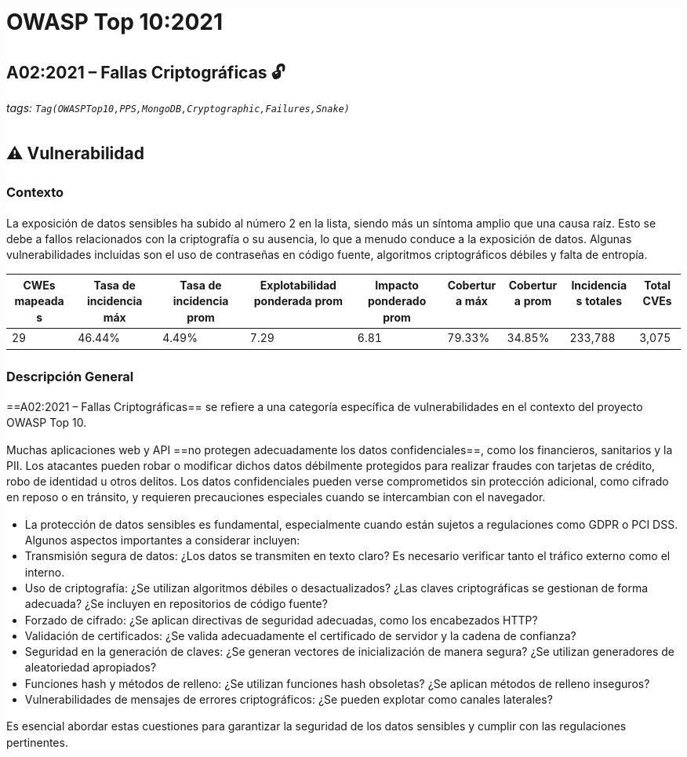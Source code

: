 # OWASP Top 10:2021
## A02:2021 – Fallas Criptográficas :unlock:

###### tags: `Tag(OWASPTop10,PPS,MongoDB,Cryptographic,Failures,Snake)`

## :warning: Vulnerabilidad

### Contexto

La exposición de datos sensibles ha subido al número 2 en la lista, siendo más un síntoma amplio que una causa raíz. Esto se debe a fallos relacionados con la criptografía o su ausencia, lo que a menudo conduce a la exposición de datos. Algunas vulnerabilidades incluidas son el uso de contraseñas en código fuente, algoritmos criptográficos débiles y falta de entropía.

| CWEs mapeadas | Tasa de incidencia máx | Tasa de incidencia prom | Explotabilidad ponderada prom | Impacto ponderado prom | Cobertura máx | Cobertura prom | Incidencias totales | Total CVEs |
|---------------|------------------------|-------------------------|-------------------------------|------------------------|---------------|----------------|---------------------|------------|
| 29            | 46.44%                 | 4.49%                   | 7.29                          | 6.81                   | 79.33%        | 34.85%         | 233,788             | 3,075      |


### Descripción General

==A02:2021 – Fallas Criptográficas== se refiere a una categoría específica de vulnerabilidades en el contexto del proyecto OWASP Top 10.

Muchas aplicaciones web y API ==no protegen adecuadamente los datos confidenciales==, como los financieros, sanitarios y la PII. Los atacantes pueden robar o modificar dichos datos débilmente protegidos para realizar fraudes con tarjetas de crédito, robo de identidad u otros delitos. Los datos confidenciales pueden verse comprometidos sin protección adicional, como cifrado en reposo o en tránsito, y requieren precauciones especiales cuando se intercambian con el navegador.

- La protección de datos sensibles es fundamental, especialmente cuando están sujetos a regulaciones como GDPR o PCI DSS. Algunos aspectos importantes a considerar incluyen:
- Transmisión segura de datos: ¿Los datos se transmiten en texto claro? Es necesario verificar tanto el tráfico externo como el interno.
- Uso de criptografía: ¿Se utilizan algoritmos débiles o desactualizados? ¿Las claves criptográficas se gestionan de forma adecuada? ¿Se incluyen en repositorios de código fuente?
- Forzado de cifrado: ¿Se aplican directivas de seguridad adecuadas, como los encabezados HTTP?
- Validación de certificados: ¿Se valida adecuadamente el certificado de servidor y la cadena de confianza?
- Seguridad en la generación de claves: ¿Se generan vectores de inicialización de manera segura? ¿Se utilizan generadores de aleatoriedad apropiados?
- Funciones hash y métodos de relleno: ¿Se utilizan funciones hash obsoletas? ¿Se aplican métodos de relleno inseguros?
- Vulnerabilidades de mensajes de errores criptográficos: ¿Se pueden explotar como canales laterales?

Es esencial abordar estas cuestiones para garantizar la seguridad de los datos sensibles y cumplir con las regulaciones pertinentes.
